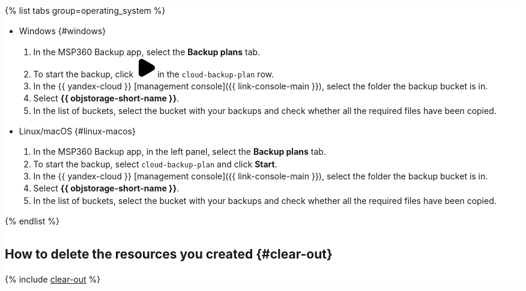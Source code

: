 {% list tabs group=operating_system %}

- Windows {#windows}

  1. In the MSP360 Backup app, select the **Backup plans** tab.
  1. To start the backup, click ![image](../../_assets/console-icons/play-fill.svg) in the `cloud-backup-plan` row.
  1. In the {{ yandex-cloud }} [management console]({{ link-console-main }}), select the folder the backup bucket is in.
  1. Select **{{ objstorage-short-name }}**.
  1. In the list of buckets, select the bucket with your backups and check whether all the required files have been copied.

- Linux/macOS {#linux-macos}

  1. In the MSP360 Backup app, in the left panel, select the **Backup plans** tab.
  1. To start the backup, select `cloud-backup-plan` and click **Start**.
  1. In the {{ yandex-cloud }} [management console]({{ link-console-main }}), select the folder the backup bucket is in.
  1. Select **{{ objstorage-short-name }}**.
  1. In the list of buckets, select the bucket with your backups and check whether all the required files have been copied.

{% endlist %}

## How to delete the resources you created {#clear-out}

{% include [clear-out](../_tutorials_includes/storage-clear-out.md) %}
